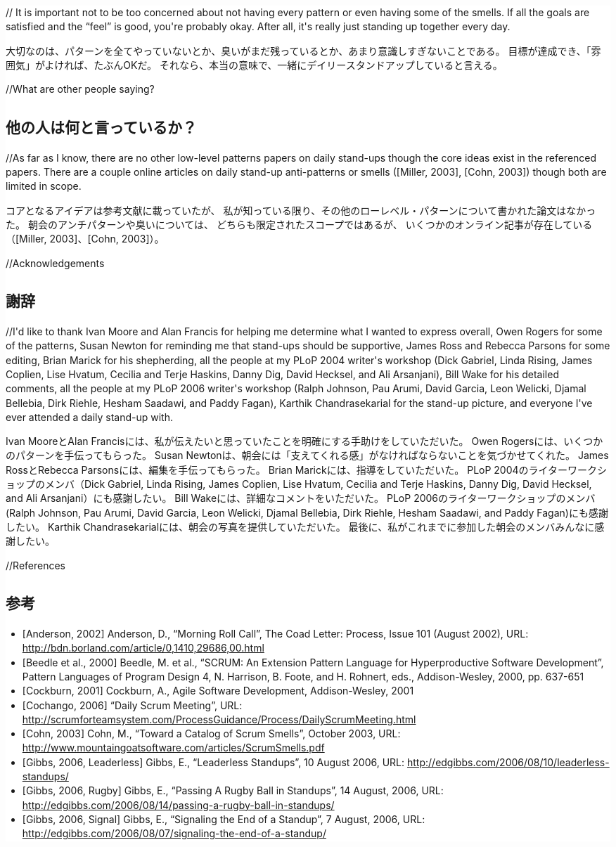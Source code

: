 // It is important not to be too concerned about not having every pattern or even having some of the smells. If all the goals are satisfied and the “feel” is good, you're probably okay. After all, it's really just standing up together every day.

大切なのは、パターンを全てやっていないとか、臭いがまだ残っているとか、あまり意識しすぎないことである。
目標が達成でき、「雰囲気」がよければ、たぶんOKだ。
それなら、本当の意味で、一緒にデイリースタンドアップしていると言える。

//What are other people saying?
## 他の人は何と言っているか？

//As far as I know, there are no other low-level patterns papers on daily stand-ups though the core ideas exist in the referenced papers. There are a couple online articles on daily stand-up anti-patterns or smells ([Miller, 2003], [Cohn, 2003]) though both are limited in scope.

コアとなるアイデアは参考文献に載っていたが、
私が知っている限り、その他のローレベル・パターンについて書かれた論文はなかった。
朝会のアンチパターンや臭いについては、
どちらも限定されたスコープではあるが、
いくつかのオンライン記事が存在している（[Miller, 2003]、[Cohn, 2003]）。

//Acknowledgements
## 謝辞

//I'd like to thank Ivan Moore and Alan Francis for helping me determine what I wanted to express overall, Owen Rogers for some of the patterns, Susan Newton for reminding me that stand-ups should be supportive, James Ross and Rebecca Parsons for some editing, Brian Marick for his shepherding, all the people at my PLoP 2004 writer's workshop (Dick Gabriel, Linda Rising, James Coplien, Lise Hvatum, Cecilia and Terje Haskins, Danny Dig, David Hecksel, and Ali Arsanjani), Bill Wake for his detailed comments, all the people at my PLoP 2006 writer's workshop (Ralph Johnson, Pau Arumi, David Garcia, Leon Welicki, Djamal Bellebia, Dirk Riehle, Hesham Saadawi, and Paddy Fagan), Karthik Chandrasekarial for the stand-up picture, and everyone I've ever attended a daily stand-up with.

Ivan MooreとAlan Francisには、私が伝えたいと思っていたことを明確にする手助けをしていただいた。
Owen Rogersには、いくつかのパターンを手伝ってもらった。
Susan Newtonは、朝会には「支えてくれる感」がなければならないことを気づかせてくれた。
James RossとRebecca Parsonsには、編集を手伝ってもらった。
Brian Marickには、指導をしていただいた。
PLoP 2004のライターワークショップのメンバ（Dick Gabriel, Linda Rising, James Coplien, Lise Hvatum, Cecilia and Terje Haskins, Danny Dig, David Hecksel, and Ali Arsanjani）にも感謝したい。
Bill Wakeには、詳細なコメントをいただいた。
PLoP 2006のライターワークショップのメンバ (Ralph Johnson, Pau Arumi, David Garcia, Leon Welicki, Djamal Bellebia, Dirk Riehle, Hesham Saadawi, and Paddy Fagan)にも感謝したい。
Karthik Chandrasekarialには、朝会の写真を提供していただいた。
最後に、私がこれまでに参加した朝会のメンバみんなに感謝したい。

//References
## 参考
* [Anderson, 2002] Anderson, D., “Morning Roll Call”, The Coad Letter: Process, Issue 101 (August 2002), URL: http://bdn.borland.com/article/0,1410,29686,00.html
* [Beedle et al., 2000] Beedle, M. et al., “SCRUM: An Extension Pattern Language for Hyperproductive Software Development”, Pattern Languages of Program Design 4, N. Harrison, B. Foote, and H. Rohnert, eds., Addison-Wesley, 2000, pp. 637-651
* [Cockburn, 2001] Cockburn, A., Agile Software Development, Addison-Wesley, 2001
* [Cochango, 2006] “Daily Scrum Meeting”, URL: http://scrumforteamsystem.com/ProcessGuidance/Process/DailyScrumMeeting.html
* [Cohn, 2003] Cohn, M., “Toward a Catalog of Scrum Smells”, October 2003, URL: http://www.mountaingoatsoftware.com/articles/ScrumSmells.pdf
* [Gibbs, 2006, Leaderless] Gibbs, E., “Leaderless Standups”, 10 August 2006, URL: http://edgibbs.com/2006/08/10/leaderless-standups/
* [Gibbs, 2006, Rugby] Gibbs, E., “Passing A Rugby Ball in Standups”, 14 August, 2006, URL: http://edgibbs.com/2006/08/14/passing-a-rugby-ball-in-standups/
* [Gibbs, 2006, Signal] Gibbs, E., “Signaling the End of a Standup”, 7 August, 2006, URL: http://edgibbs.com/2006/08/07/signaling-the-end-of-a-standup/